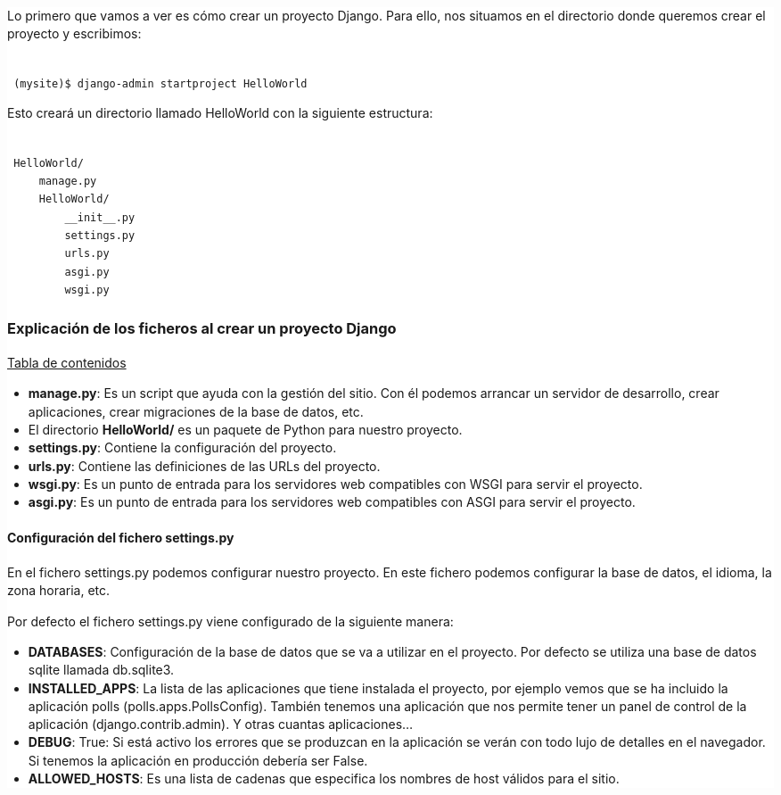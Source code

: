 Lo primero que vamos a ver es cómo crear un proyecto Django. Para ello, nos situamos en el directorio donde queremos crear el proyecto y escribimos:

```console

 (mysite)$ django-admin startproject HelloWorld

```

Esto creará un directorio llamado HelloWorld con la siguiente estructura:

```console

 HelloWorld/
     manage.py
     HelloWorld/
         __init__.py
         settings.py
         urls.py
         asgi.py
         wsgi.py

```

### Explicación de los ficheros al crear un proyecto Django

[Tabla de contenidos](#tabla-de-contenidos)

- **manage.py**: Es un script que ayuda con la gestión del sitio. Con él podemos arrancar un servidor de desarrollo, crear aplicaciones, crear migraciones de la base de datos, etc.
- El directorio **HelloWorld/** es un paquete de Python para nuestro proyecto.
- **settings.py**: Contiene la configuración del proyecto.
- **urls.py**: Contiene las definiciones de las URLs del proyecto.
- **wsgi.py**: Es un punto de entrada para los servidores web compatibles con WSGI para servir el proyecto.
- **asgi.py**: Es un punto de entrada para los servidores web compatibles con ASGI para servir el proyecto.

<div style="page-break-after: always;"></div>

#### Configuración del fichero settings.py

En el fichero settings.py podemos configurar nuestro proyecto. En este fichero podemos configurar la base de datos, el idioma, la zona horaria, etc.

Por defecto el fichero settings.py viene configurado de la siguiente manera:

- **DATABASES**: Configuración de la base de datos que se va a utilizar en el proyecto. Por defecto se utiliza una base de datos sqlite llamada db.sqlite3.
- **INSTALLED_APPS**: La lista de las aplicaciones que tiene instalada el proyecto, por ejemplo vemos que se ha incluido la aplicación polls (polls.apps.PollsConfig). También tenemos una aplicación que nos permite tener un panel de control de la aplicación (django.contrib.admin). Y otras cuantas aplicaciones…
- **DEBUG**: True: Si está activo los errores que se produzcan en la aplicación se verán con todo lujo de detalles en el navegador. Si tenemos la aplicación en producción debería ser False.
- **ALLOWED_HOSTS**: Es una lista de cadenas que especifica los nombres de host válidos para el sitio.
